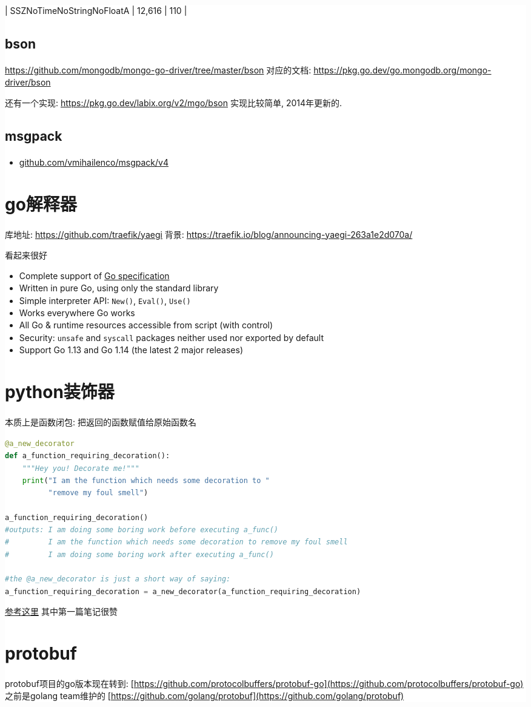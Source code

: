 | SSZNoTimeNoStringNoFloatA | 12,616 | 110   |


## bson
https://github.com/mongodb/mongo-go-driver/tree/master/bson
对应的文档: https://pkg.go.dev/go.mongodb.org/mongo-driver/bson

还有一个实现: https://pkg.go.dev/labix.org/v2/mgo/bson
实现比较简单, 2014年更新的.

## msgpack
*   [github.com/vmihailenco/msgpack/v4](https://github.com/vmihailenco/msgpack)

# go解释器
库地址: https://github.com/traefik/yaegi
背景: https://traefik.io/blog/announcing-yaegi-263a1e2d070a/

看起来很好
*   Complete support of [Go specification](https://golang.org/ref/spec)
*   Written in pure Go, using only the standard library
*   Simple interpreter API: `New()`, `Eval()`, `Use()`
*   Works everywhere Go works
*   All Go & runtime resources accessible from script (with control)
*   Security: `unsafe` and `syscall` packages neither used nor exported by default
*   Support Go 1.13 and Go 1.14 (the latest 2 major releases)


# python装饰器
本质上是函数闭包: 把返回的函数赋值给原始函数名

```python
@a_new_decorator
def a_function_requiring_decoration():
    """Hey you! Decorate me!"""
    print("I am the function which needs some decoration to "
          "remove my foul smell")
 
a_function_requiring_decoration()
#outputs: I am doing some boring work before executing a_func()
#         I am the function which needs some decoration to remove my foul smell
#         I am doing some boring work after executing a_func()
 
#the @a_new_decorator is just a short way of saying:
a_function_requiring_decoration = a_new_decorator(a_function_requiring_decoration)
```
[参考这里](https://www.runoob.com/w3cnote/python-func-decorators.html) 其中第一篇笔记很赞

# protobuf
protobuf项目的go版本现在转到:
[https://github.com/protocolbuffers/protobuf-go](https://github.com/protocolbuffers/protobuf-go)
之前是golang team维护的
[https://github.com/golang/protobuf](https://github.com/golang/protobuf)
